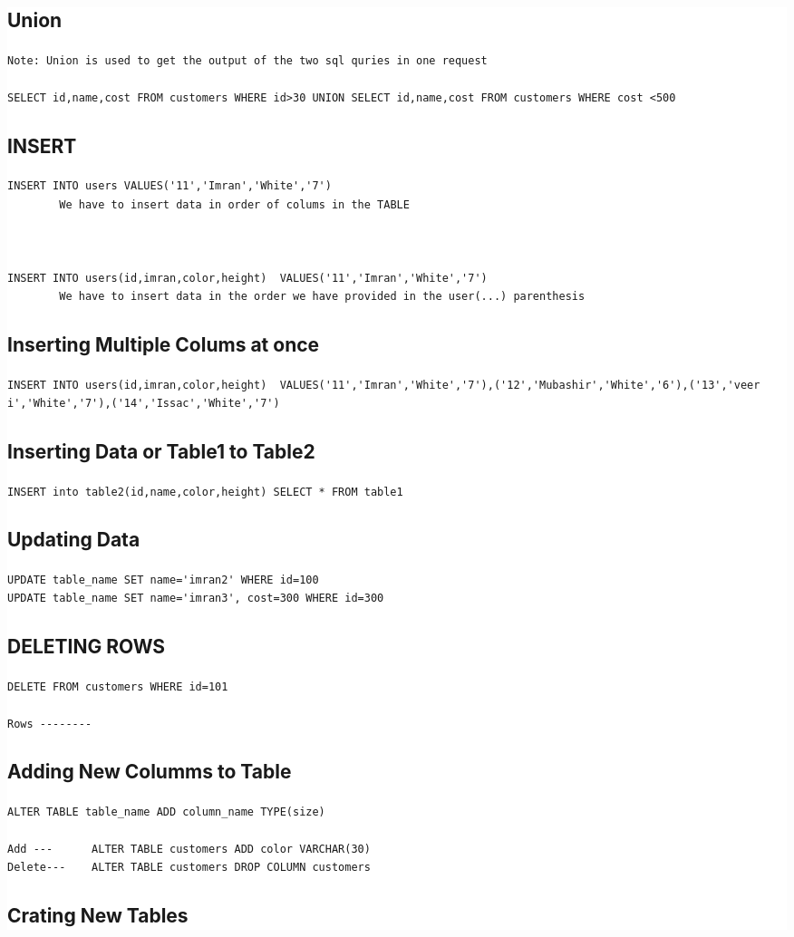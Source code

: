 
Union
-------
	
	Note: Union is used to get the output of the two sql quries in one request

	SELECT id,name,cost FROM customers WHERE id>30 UNION SELECT id,name,cost FROM customers WHERE cost <500





INSERT
---------
	INSERT INTO users VALUES('11','Imran','White','7')
			We have to insert data in order of colums in the TABLE



	INSERT INTO users(id,imran,color,height)  VALUES('11','Imran','White','7')
			We have to insert data in the order we have provided in the user(...) parenthesis



Inserting Multiple Colums at once
-------------------------------------
	INSERT INTO users(id,imran,color,height)  VALUES('11','Imran','White','7'),('12','Mubashir','White','6'),('13','veeri','White','7'),('14','Issac','White','7')



Inserting Data or Table1 to Table2
----------------------------------------
	INSERT into table2(id,name,color,height) SELECT * FROM table1


Updating Data
---------------
	UPDATE table_name SET name='imran2' WHERE id=100
	UPDATE table_name SET name='imran3', cost=300 WHERE id=300





DELETING ROWS
------------------
	DELETE FROM customers WHERE id=101

	Rows --------



Adding New Columms to Table
----------------------------------
	
	ALTER TABLE table_name ADD column_name TYPE(size)

	Add --- 	 ALTER TABLE customers ADD color VARCHAR(30)
	Delete---	 ALTER TABLE customers DROP COLUMN customers



Crating New Tables
---------------------

